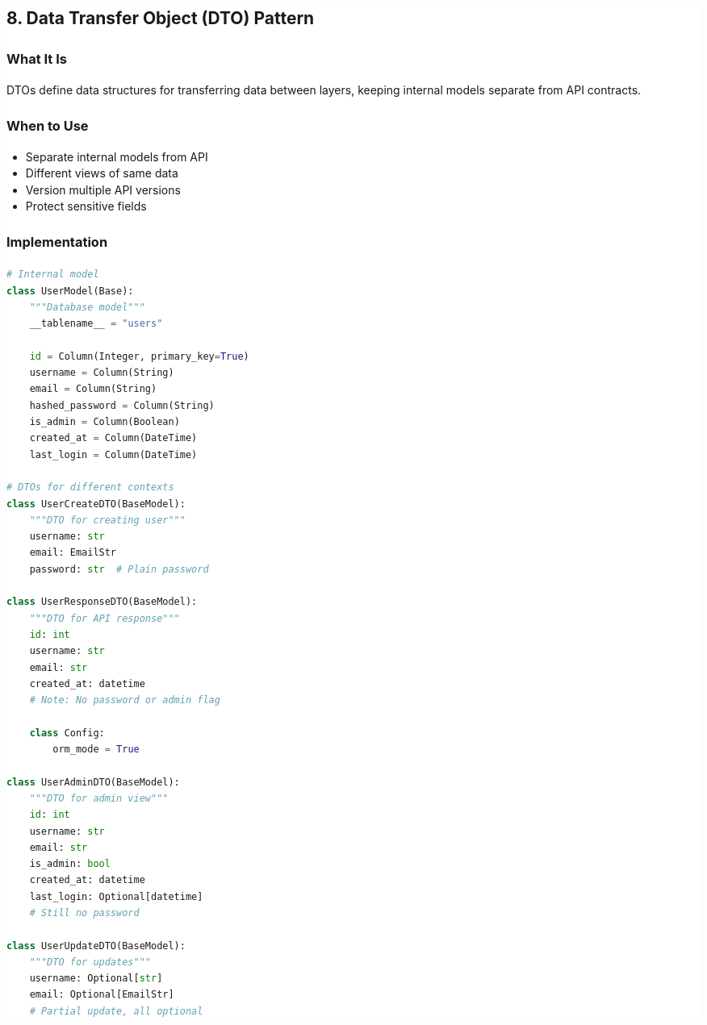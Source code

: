 
## 8. Data Transfer Object (DTO) Pattern

### What It Is

DTOs define data structures for transferring data between layers, keeping internal models separate from API contracts.

### When to Use

- Separate internal models from API
- Different views of same data
- Version multiple API versions
- Protect sensitive fields

### Implementation

```python
# Internal model
class UserModel(Base):
    """Database model"""
    __tablename__ = "users"

    id = Column(Integer, primary_key=True)
    username = Column(String)
    email = Column(String)
    hashed_password = Column(String)
    is_admin = Column(Boolean)
    created_at = Column(DateTime)
    last_login = Column(DateTime)

# DTOs for different contexts
class UserCreateDTO(BaseModel):
    """DTO for creating user"""
    username: str
    email: EmailStr
    password: str  # Plain password

class UserResponseDTO(BaseModel):
    """DTO for API response"""
    id: int
    username: str
    email: str
    created_at: datetime
    # Note: No password or admin flag

    class Config:
        orm_mode = True

class UserAdminDTO(BaseModel):
    """DTO for admin view"""
    id: int
    username: str
    email: str
    is_admin: bool
    created_at: datetime
    last_login: Optional[datetime]
    # Still no password

class UserUpdateDTO(BaseModel):
    """DTO for updates"""
    username: Optional[str]
    email: Optional[EmailStr]
    # Partial update, all optional
```